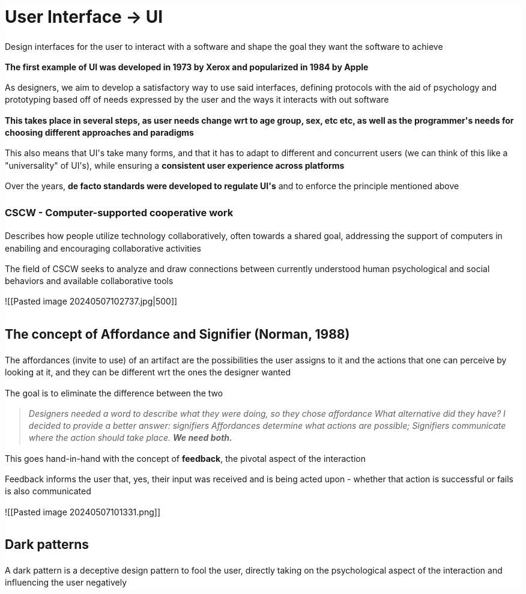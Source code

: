 # User Interface $\rightarrow$ UI

Design interfaces for the user to interact with a software and shape the goal they want the software to achieve

**The first example of UI was developed in 1973 by Xerox and popularized in 1984 by Apple**

As designers, we aim to develop a satisfactory way to use said interfaces, defining protocols with the aid of psychology and prototyping based off of needs expressed by the user and the ways it interacts with out software

**This takes place in several steps, as user needs change wrt to age group, sex, etc etc, as well as the programmer's needs for choosing different approaches and paradigms**

This also means that UI's take many forms, and that it has to adapt to different and concurrent users (we can think of this like a "universality" of UI's), while ensuring a **consistent user experience across platforms**

Over the years, **de facto standards were developed to regulate UI's** and to enforce the principle mentioned above
### CSCW - Computer-supported cooperative work

Describes how people utilize technology collaboratively, often towards a shared goal, addressing the support of computers in enabiling and encouraging collaborative activities

The field of CSCW seeks to analyze and draw connections between currently understood human psychological and social behaviors and available collaborative tools

![[Pasted image 20240507102737.jpg|500]]
## The concept of Affordance and Signifier (Norman, 1988)

The affordances (invite to use) of an artifact are the possibilities the user assigns to it and the actions that one can perceive by looking at it, and they can be different wrt the ones the designer wanted

The goal is to eliminate the difference between the two

>*Designers needed a word to describe what they were doing, so they chose affordance
>What alternative did they have? 
>I decided to provide a better answer: signifiers
>Affordances determine what actions are possible; Signifiers communicate where the action should take place. 
>**We need both.***

This goes hand-in-hand with the concept of **feedback**, the pivotal aspect of the interaction

Feedback informs the user that, yes, their input was received and is being acted upon - whether that action is successful or fails is also communicated

![[Pasted image 20240507101331.png]]
## Dark patterns

A dark pattern is a deceptive design pattern to fool the user, directly taking on the psychological aspect of the interaction and influencing the user negatively

